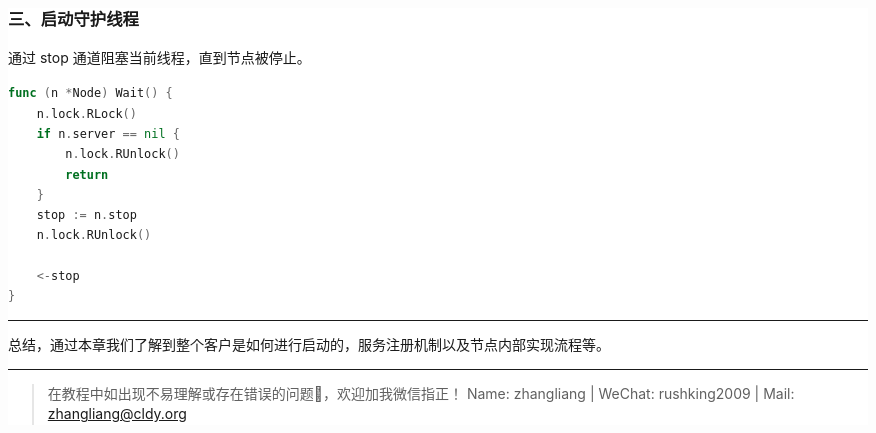 ### 三、启动守护线程

通过 stop 通道阻塞当前线程，直到节点被停止。

```go
func (n *Node) Wait() {
    n.lock.RLock()
    if n.server == nil {
        n.lock.RUnlock()
        return
    }
    stop := n.stop
    n.lock.RUnlock()

    <-stop
} 
```

* * *

总结，通过本章我们了解到整个客户是如何进行启动的，服务注册机制以及节点内部实现流程等。

* * *

> 在教程中如出现不易理解或存在错误的问题🐛，欢迎加我微信指正！
> Name: zhangliang | WeChat: rushking2009 | Mail: zhangliang@cldy.org